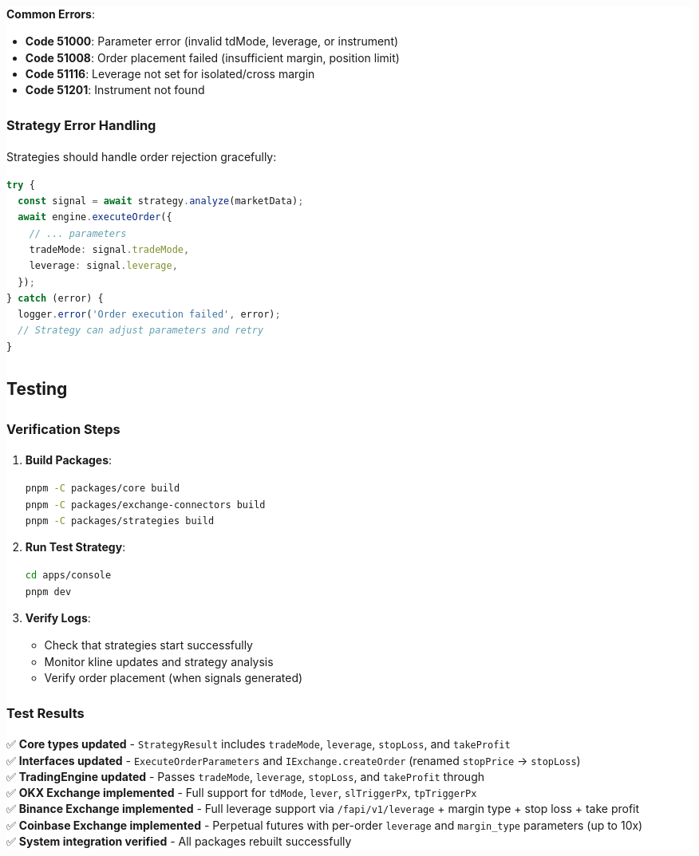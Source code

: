 **Common Errors**:

- **Code 51000**: Parameter error (invalid tdMode, leverage, or instrument)
- **Code 51008**: Order placement failed (insufficient margin, position limit)
- **Code 51116**: Leverage not set for isolated/cross margin
- **Code 51201**: Instrument not found

### Strategy Error Handling

Strategies should handle order rejection gracefully:

```typescript
try {
  const signal = await strategy.analyze(marketData);
  await engine.executeOrder({
    // ... parameters
    tradeMode: signal.tradeMode,
    leverage: signal.leverage,
  });
} catch (error) {
  logger.error('Order execution failed', error);
  // Strategy can adjust parameters and retry
}
```

## Testing

### Verification Steps

1. **Build Packages**:

   ```bash
   pnpm -C packages/core build
   pnpm -C packages/exchange-connectors build
   pnpm -C packages/strategies build
   ```

2. **Run Test Strategy**:

   ```bash
   cd apps/console
   pnpm dev
   ```

3. **Verify Logs**:
   - Check that strategies start successfully
   - Monitor kline updates and strategy analysis
   - Verify order placement (when signals generated)

### Test Results

✅ **Core types updated** - `StrategyResult` includes `tradeMode`, `leverage`, `stopLoss`, and `takeProfit`  
✅ **Interfaces updated** - `ExecuteOrderParameters` and `IExchange.createOrder` (renamed `stopPrice` → `stopLoss`)  
✅ **TradingEngine updated** - Passes `tradeMode`, `leverage`, `stopLoss`, and `takeProfit` through  
✅ **OKX Exchange implemented** - Full support for `tdMode`, `lever`, `slTriggerPx`, `tpTriggerPx`  
✅ **Binance Exchange implemented** - Full leverage support via `/fapi/v1/leverage` + margin type + stop loss + take profit  
✅ **Coinbase Exchange implemented** - Perpetual futures with per-order `leverage` and `margin_type` parameters (up to 10x)  
✅ **System integration verified** - All packages rebuilt successfully  
